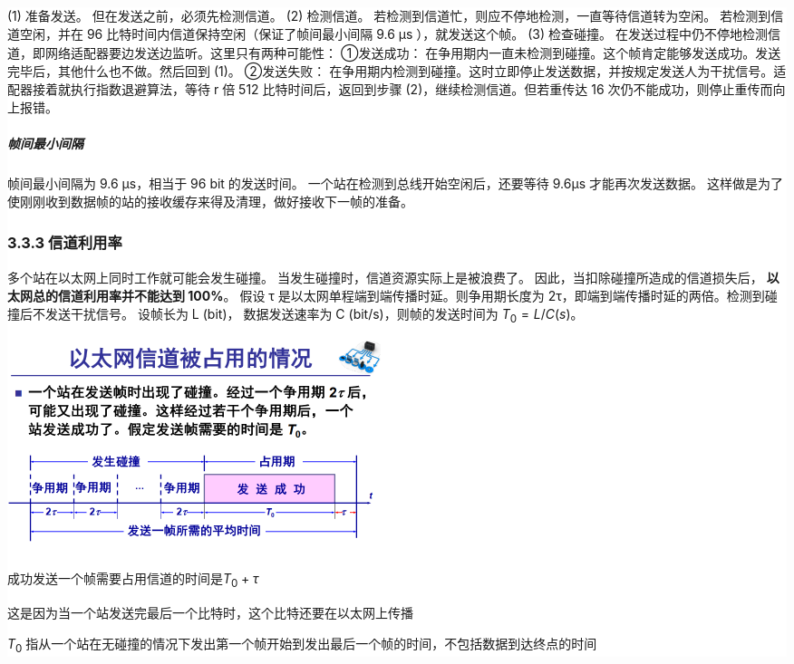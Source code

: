 (1) 准备发送。 但在发送之前，必须先检测信道。
(2) 检测信道。 若检测到信道忙，则应不停地检测，一直等待信道转为空闲。
		若检测到信道空闲，并在 96 比特时间内信道保持空闲（保证了帧间最小间隔 9.6 µs ），就发送这个帧。
(3) 检查碰撞。 在发送过程中仍不停地检测信道，即网络适配器要边发送边监听。这里只有两种可能性：
	①发送成功： 在争用期内一直未检测到碰撞。这个帧肯定能够发送成功。发送完毕后，其他什么也不做。然后回到 (1)。
	②发送失败： 在争用期内检测到碰撞。这时立即停止发送数据，并按规定发送人为干扰信号。适配器接着就执行指数退避算法，等待 r 倍 512 比特时间后，返回到步骤 (2)，继续检测信道。但若重传达 16 次仍不能成功，则停止重传而向上报错。  

##### 帧间最小间隔

帧间最小间隔为 9.6 µs，相当于 96 bit 的发送时间。
一个站在检测到总线开始空闲后，还要等待 9.6µs 才能再次发送数据。
这样做是为了使刚刚收到数据帧的站的接收缓存来得及清理，做好接收下一帧的准备。  

### 3.3.3 信道利用率

多个站在以太网上同时工作就可能会发生碰撞。
当发生碰撞时，信道资源实际上是被浪费了。
	因此，当扣除碰撞所造成的信道损失后， **以太网总的信道利用率并不能达到 100%**。
假设 τ 是以太网单程端到端传播时延。则争用期长度为 2τ，即端到端传播时延的两倍。检测到碰撞后不发送干扰信号。
设帧长为 L (bit)， 数据发送速率为 C (bit/s)，则帧的发送时间为 $T_0 = L/C (s)$。  

 <img src="计算机网络.assets/image-20211110083417682.png" alt="image-20211110083417682" style="zoom:50%;" />

成功发送一个帧需要占用信道的时间是$T_0 + τ$

这是因为当一个站发送完最后一个比特时，这个比特还要在以太网上传播  

$T_0$ 指从一个站在无碰撞的情况下发出第一个帧开始到发出最后一个帧的时间，不包括数据到达终点的时间
